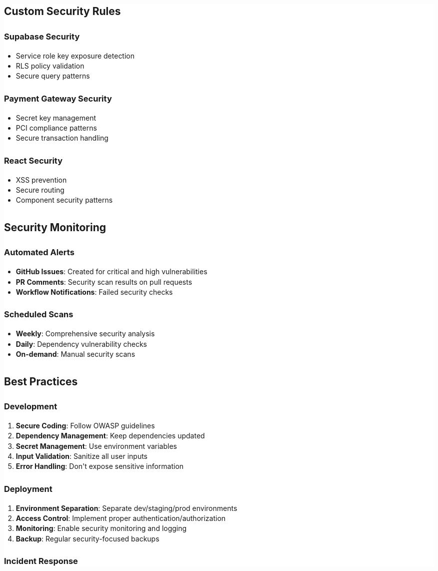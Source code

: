 ## Custom Security Rules

### Supabase Security
- Service role key exposure detection
- RLS policy validation
- Secure query patterns

### Payment Gateway Security
- Secret key management
- PCI compliance patterns
- Secure transaction handling

### React Security
- XSS prevention
- Secure routing
- Component security patterns

## Security Monitoring

### Automated Alerts

- **GitHub Issues**: Created for critical and high vulnerabilities
- **PR Comments**: Security scan results on pull requests
- **Workflow Notifications**: Failed security checks

### Scheduled Scans

- **Weekly**: Comprehensive security analysis
- **Daily**: Dependency vulnerability checks
- **On-demand**: Manual security scans

## Best Practices

### Development

1. **Secure Coding**: Follow OWASP guidelines
2. **Dependency Management**: Keep dependencies updated
3. **Secret Management**: Use environment variables
4. **Input Validation**: Sanitize all user inputs
5. **Error Handling**: Don't expose sensitive information

### Deployment

1. **Environment Separation**: Separate dev/staging/prod environments
2. **Access Control**: Implement proper authentication/authorization
3. **Monitoring**: Enable security monitoring and logging
4. **Backup**: Regular security-focused backups

### Incident Response
